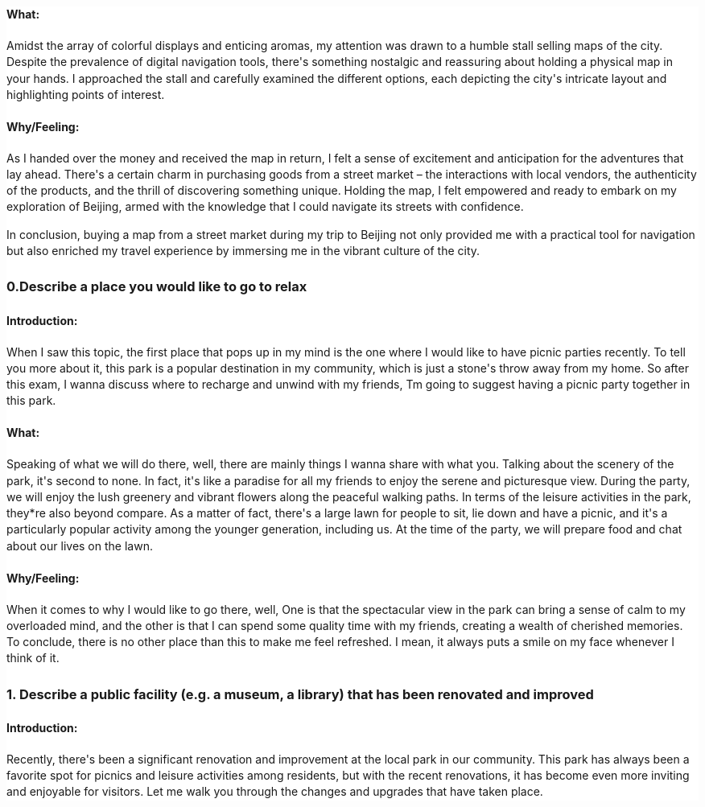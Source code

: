 #### What:
Amidst the array of colorful displays and enticing aromas, my attention was drawn to a humble stall selling maps of the city. Despite the prevalence of digital navigation tools, there's something nostalgic and reassuring about holding a physical map in your hands. I approached the stall and carefully examined the different options, each depicting the city's intricate layout and highlighting points of interest.

#### Why/Feeling:
As I handed over the money and received the map in return, I felt a sense of excitement and anticipation for the adventures that lay ahead. There's a certain charm in purchasing goods from a street market – the interactions with local vendors, the authenticity of the products, and the thrill of discovering something unique. Holding the map, I felt empowered and ready to embark on my exploration of Beijing, armed with the knowledge that I could navigate its streets with confidence.

In conclusion, buying a map from a street market during my trip to Beijing not only provided me with a practical tool for navigation but also enriched my travel experience by immersing me in the vibrant culture of the city.

### 0.Describe a place you would like to go to relax

#### Introduction:
When I saw this topic, the first place that pops up in my mind is the one where I would like to
have picnic parties recently. To tell you more about it, this park is a popular destination in my community, which is just a stone's throw away from my home. So after this exam, I wanna discuss where to recharge and unwind with my friends, Tm going to suggest having a picnic party together in this park.

#### What: 
Speaking of what we will do there, well, there are mainly things I wanna share with what you. Talking about the scenery of the park, it's second to none.
In fact, it's like a paradise for all my friends to enjoy the serene and picturesque view.
During the party, we will enjoy the lush greenery and vibrant flowers along the peaceful walking
paths. In terms of the leisure activities in the park, they*re also beyond compare. As a matter of fact, there's a large lawn for people to sit, lie down and have a picnic, and it's a particularly popular activity among the younger generation, including us. At the time of the party, we will prepare food and chat about our lives on the lawn.

#### Why/Feeling:
When it comes to why I would like to go there, well, One is that the spectacular view in the park can bring a sense of calm to my overloaded mind,
and the other is that I can spend some quality time with my friends, creating a wealth of
cherished memories. To conclude, there is no other place than this to make me feel refreshed.
I mean, it always puts a smile on my face whenever I think of it. 

### 1. Describe a public facility (e.g. a museum, a library) that has been renovated and improved

#### Introduction:
Recently, there's been a significant renovation and improvement at the local park in our community. This park has always been a favorite spot for picnics and leisure activities among residents, but with the recent renovations, it has become even more inviting and enjoyable for visitors. Let me walk you through the changes and upgrades that have taken place.
